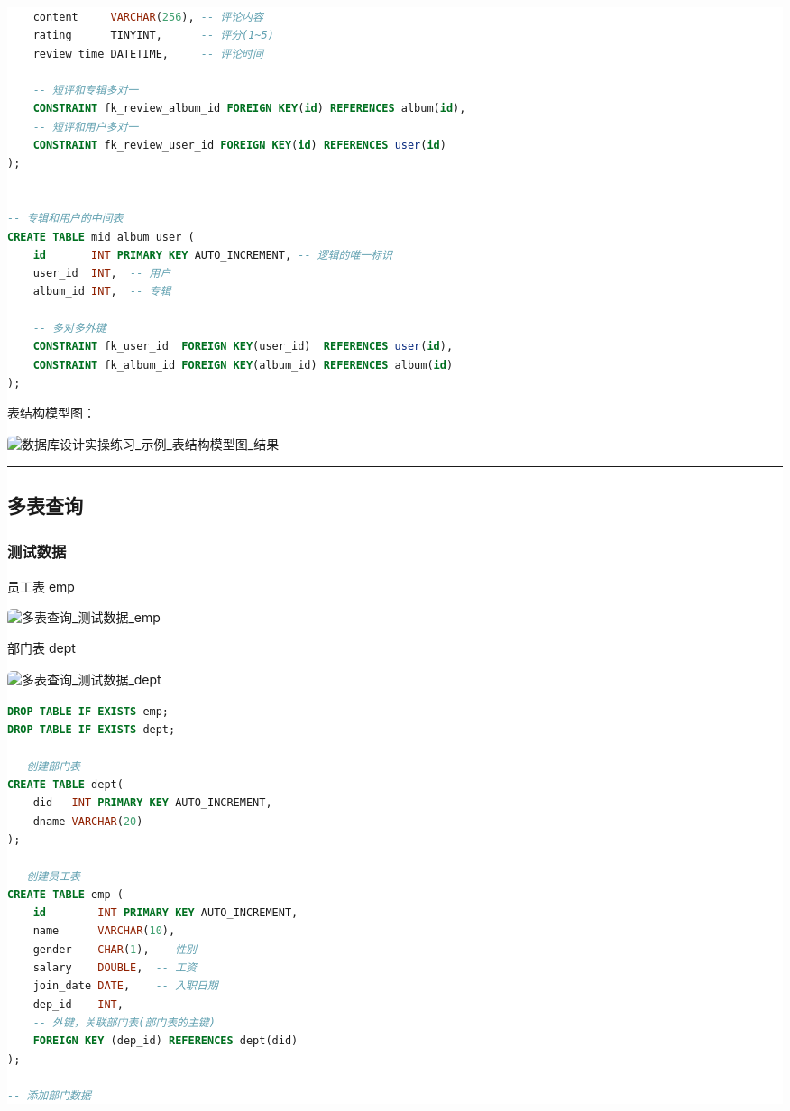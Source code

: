 ```sql
	content     VARCHAR(256), -- 评论内容
	rating      TINYINT,      -- 评分(1~5)
	review_time DATETIME,     -- 评论时间

	-- 短评和专辑多对一
	CONSTRAINT fk_review_album_id FOREIGN KEY(id) REFERENCES album(id),
	-- 短评和用户多对一
	CONSTRAINT fk_review_user_id FOREIGN KEY(id) REFERENCES user(id)
);


-- 专辑和用户的中间表
CREATE TABLE mid_album_user (
	id       INT PRIMARY KEY AUTO_INCREMENT, -- 逻辑的唯一标识
	user_id  INT,  -- 用户
	album_id INT,  -- 专辑

	-- 多对多外键
	CONSTRAINT fk_user_id  FOREIGN KEY(user_id)  REFERENCES user(id),
	CONSTRAINT fk_album_id FOREIGN KEY(album_id) REFERENCES album(id)
);
```

表结构模型图：

<img src="https://domenic-gallery.oss-cn-hangzhou.aliyuncs.com/数据库/数据库设计实操练习_示例_表结构模型图_结果.png" width="620rem" style="border-radius:.4rem" float="left" alt="数据库设计实操练习_示例_表结构模型图_结果"/><div style="clear:both"></div>

---

## 多表查询

### 测试数据

员工表 emp

<img src="https://domenic-gallery.oss-cn-hangzhou.aliyuncs.com/数据库/多表查询_测试数据_emp.png" width="480rem" style="border-radius:.4rem" float="left" alt="多表查询_测试数据_emp"/><div style="clear:both"></div>

部门表 dept

<img src="https://domenic-gallery.oss-cn-hangzhou.aliyuncs.com/数据库/多表查询_测试数据_dept.png" width="160rem" style="border-radius:.4rem" float="left" alt="多表查询_测试数据_dept"/><div style="clear:both"></div>

```sql
DROP TABLE IF EXISTS emp;
DROP TABLE IF EXISTS dept;

-- 创建部门表
CREATE TABLE dept(
    did   INT PRIMARY KEY AUTO_INCREMENT,
    dname VARCHAR(20)
);

-- 创建员工表
CREATE TABLE emp (
    id        INT PRIMARY KEY AUTO_INCREMENT,
    name      VARCHAR(10),
    gender    CHAR(1), -- 性别
    salary    DOUBLE,  -- 工资
    join_date DATE,    -- 入职日期
    dep_id    INT,
    -- 外键，关联部门表(部门表的主键)
    FOREIGN KEY (dep_id) REFERENCES dept(did)
);

-- 添加部门数据
```